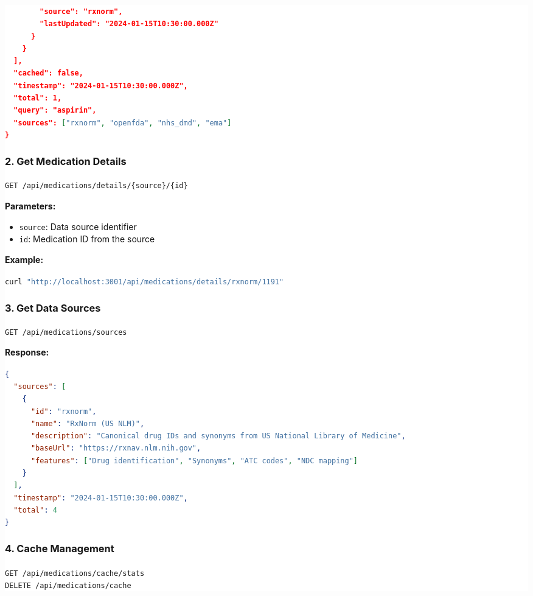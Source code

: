 ```json
        "source": "rxnorm",
        "lastUpdated": "2024-01-15T10:30:00.000Z"
      }
    }
  ],
  "cached": false,
  "timestamp": "2024-01-15T10:30:00.000Z",
  "total": 1,
  "query": "aspirin",
  "sources": ["rxnorm", "openfda", "nhs_dmd", "ema"]
}
```

### 2. Get Medication Details
```
GET /api/medications/details/{source}/{id}
```

**Parameters:**
- `source`: Data source identifier
- `id`: Medication ID from the source

**Example:**
```bash
curl "http://localhost:3001/api/medications/details/rxnorm/1191"
```

### 3. Get Data Sources
```
GET /api/medications/sources
```

**Response:**
```json
{
  "sources": [
    {
      "id": "rxnorm",
      "name": "RxNorm (US NLM)",
      "description": "Canonical drug IDs and synonyms from US National Library of Medicine",
      "baseUrl": "https://rxnav.nlm.nih.gov",
      "features": ["Drug identification", "Synonyms", "ATC codes", "NDC mapping"]
    }
  ],
  "timestamp": "2024-01-15T10:30:00.000Z",
  "total": 4
}
```

### 4. Cache Management
```
GET /api/medications/cache/stats
DELETE /api/medications/cache
```
